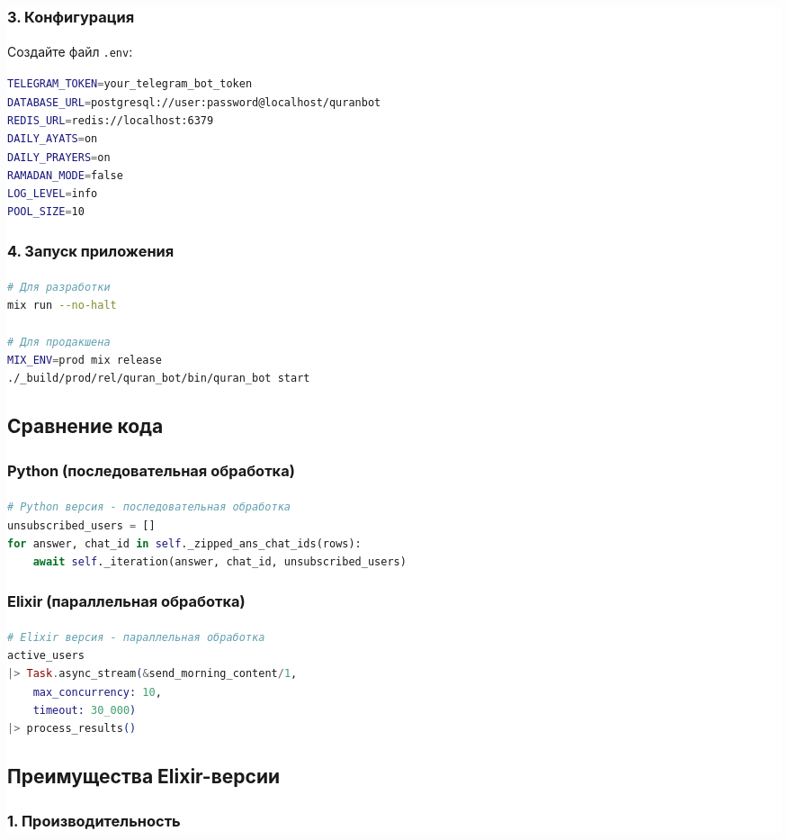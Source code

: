 ### 3. Конфигурация

Создайте файл `.env`:

```bash
TELEGRAM_TOKEN=your_telegram_bot_token
DATABASE_URL=postgresql://user:password@localhost/quranbot
REDIS_URL=redis://localhost:6379
DAILY_AYATS=on
DAILY_PRAYERS=on
RAMADAN_MODE=false
LOG_LEVEL=info
POOL_SIZE=10
```

### 4. Запуск приложения

```bash
# Для разработки
mix run --no-halt

# Для продакшена
MIX_ENV=prod mix release
./_build/prod/rel/quran_bot/bin/quran_bot start
```

## Сравнение кода

### Python (последовательная обработка)

```python
# Python версия - последовательная обработка
unsubscribed_users = []
for answer, chat_id in self._zipped_ans_chat_ids(rows):
    await self._iteration(answer, chat_id, unsubscribed_users)
```

### Elixir (параллельная обработка)

```elixir
# Elixir версия - параллельная обработка
active_users
|> Task.async_stream(&send_morning_content/1, 
    max_concurrency: 10, 
    timeout: 30_000)
|> process_results()
```

## Преимущества Elixir-версии

### 1. Производительность
